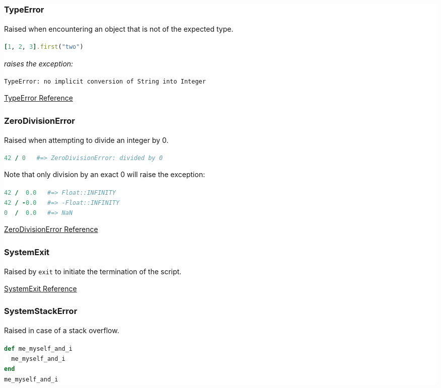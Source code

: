

### TypeError[](#typeerror)

Raised when encountering an object that is not of the expected type.


```ruby
[1, 2, 3].first("two")
```

*raises the exception:*


```
TypeError: no implicit conversion of String into Integer
```

<a href='https://ruby-doc.org/core-2.6/TypeError.html' class='ruby-doc
remote' target='_blank'>TypeError Reference</a>



### ZeroDivisionError[](#zerodivisionerror)

Raised when attempting to divide an integer by 0.


```ruby
42 / 0   #=> ZeroDivisionError: divided by 0
```

Note that only division by an exact 0 will raise the exception:


```ruby
42 /  0.0   #=> Float::INFINITY
42 / -0.0   #=> -Float::INFINITY
0  /  0.0   #=> NaN
```

<a href='https://ruby-doc.org/core-2.6/ZeroDivisionError.html'
class='ruby-doc remote' target='_blank'>ZeroDivisionError Reference</a>



### SystemExit[](#systemexit)

Raised by `exit` to initiate the termination of the script.

<a href='https://ruby-doc.org/core-2.6/SystemExit.html' class='ruby-doc
remote' target='_blank'>SystemExit Reference</a>



### SystemStackError[](#systemstackerror)

Raised in case of a stack overflow.


```ruby
def me_myself_and_i
  me_myself_and_i
end
me_myself_and_i
```
